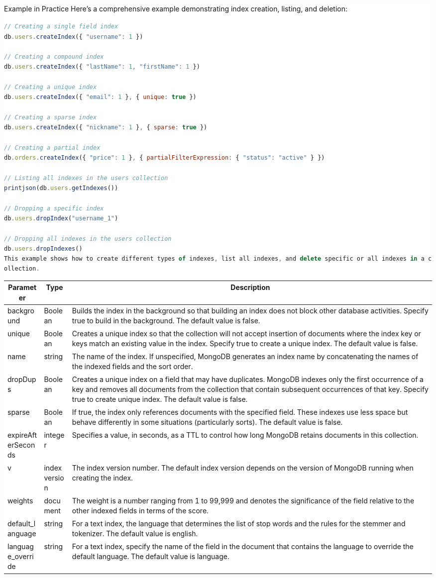 Example in Practice
Here’s a comprehensive example demonstrating index creation, listing, and deletion:

```javascript
// Creating a single field index
db.users.createIndex({ "username": 1 })

// Creating a compound index
db.users.createIndex({ "lastName": 1, "firstName": 1 })

// Creating a unique index
db.users.createIndex({ "email": 1 }, { unique: true })

// Creating a sparse index
db.users.createIndex({ "nickname": 1 }, { sparse: true })

// Creating a partial index
db.orders.createIndex({ "price": 1 }, { partialFilterExpression: { "status": "active" } })

// Listing all indexes in the users collection
printjson(db.users.getIndexes())

// Dropping a specific index
db.users.dropIndex("username_1")

// Dropping all indexes in the users collection
db.users.dropIndexes()
This example shows how to create different types of indexes, list all indexes, and delete specific or all indexes in a collection.
```

| Parameter           | Type           | Description           |
|---------------------|----------------|-----------|
| background          | Boolean        | Builds the index in the background so that building an index does not block other database activities. Specify true to build in the background. The default value is false. |
| unique              | Boolean        | Creates a unique index so that the collection will not accept insertion of documents where the index key or keys match an existing value in the index. Specify true to create a unique index. The default value is false. |
| name                | string         | The name of the index. If unspecified, MongoDB generates an index name by concatenating the names of the indexed fields and the sort order.      |
| dropDups            | Boolean        | Creates a unique index on a field that may have duplicates. MongoDB indexes only the first occurrence of a key and removes all documents from the collection that contain subsequent occurrences of that key. Specify true to create unique index. The default value is false. |
| sparse              | Boolean        | If true, the index only references documents with the specified field. These indexes use less space but behave differently in some situations (particularly sorts). The default value is false.  |
| expireAfterSeconds  | integer        | Specifies a value, in seconds, as a TTL to control how long MongoDB retains documents in this collection.      |
| v                   | index version  | The index version number. The default index version depends on the version of MongoDB running when creating the index.   |
| weights             | document       | The weight is a number ranging from 1 to 99,999 and denotes the significance of the field relative to the other indexed fields in terms of the score.   |
| default_language    | string         | For a text index, the language that determines the list of stop words and the rules for the stemmer and tokenizer. The default value is english.    |
| language_override   | string         | For a text index, specify the name of the field in the document that contains the language to override the default language. The default value is language. |